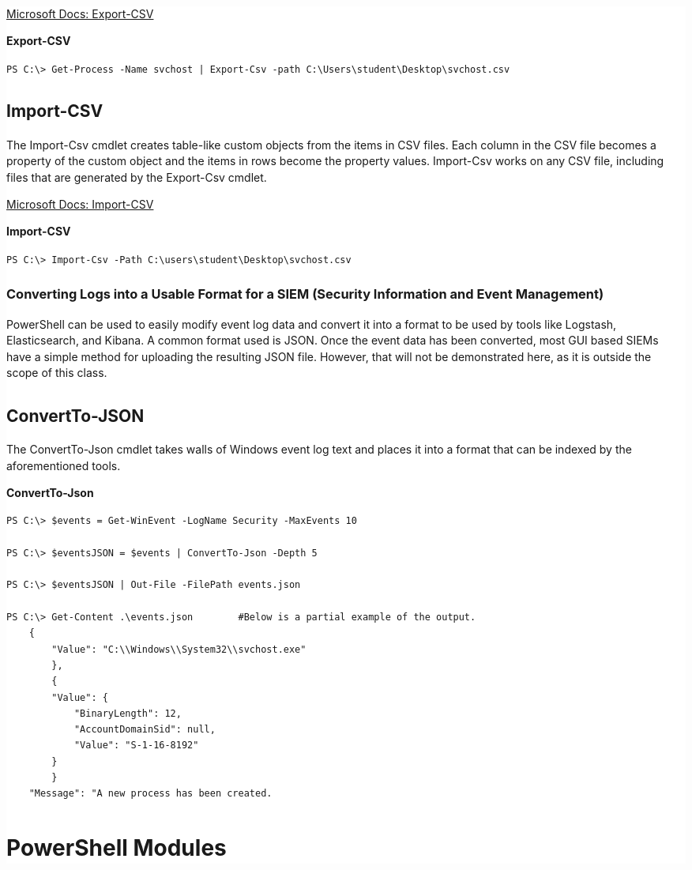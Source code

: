 [Microsoft Docs: Export-CSV](https://learn.microsoft.com/en-us/powershell/module/microsoft.powershell.utility/export-csv?view=powershell-7.3)

**Export-CSV**
```
PS C:\> Get-Process -Name svchost | Export-Csv -path C:\Users\student\Desktop\svchost.csv
```
## Import-CSV

The Import-Csv cmdlet creates table-like custom objects from the items in CSV files. Each column in the CSV file becomes a property of the custom object and the items in rows become the property values. Import-Csv works on any CSV file, including files that are generated by the Export-Csv cmdlet.

[Microsoft Docs: Import-CSV](https://learn.microsoft.com/en-us/powershell/module/microsoft.powershell.utility/import-csv?view=powershell-7.3)

**Import-CSV**
```
PS C:\> Import-Csv -Path C:\users\student\Desktop\svchost.csv
```
### Converting Logs into a Usable Format for a SIEM (Security Information and Event Management)

PowerShell can be used to easily modify event log data and convert it into a format to be used by tools like Logstash, Elasticsearch, and Kibana. A common format used is JSON. Once the event data has been converted, most GUI based SIEMs have a simple method for uploading the resulting JSON file. However, that will not be demonstrated here, as it is outside the scope of this class.

## ConvertTo-JSON

The ConvertTo-Json cmdlet takes walls of Windows event log text and places it into a format that can be indexed by the aforementioned tools.

**ConvertTo-Json**
```
PS C:\> $events = Get-WinEvent -LogName Security -MaxEvents 10

PS C:\> $eventsJSON = $events | ConvertTo-Json -Depth 5

PS C:\> $eventsJSON | Out-File -FilePath events.json

PS C:\> Get-Content .\events.json        #Below is a partial example of the output.
    {
        "Value": "C:\\Windows\\System32\\svchost.exe"
        },
        {
        "Value": {
            "BinaryLength": 12,
            "AccountDomainSid": null,
            "Value": "S-1-16-8192"
        }
        }
    "Message": "A new process has been created.
```
# PowerShell Modules
